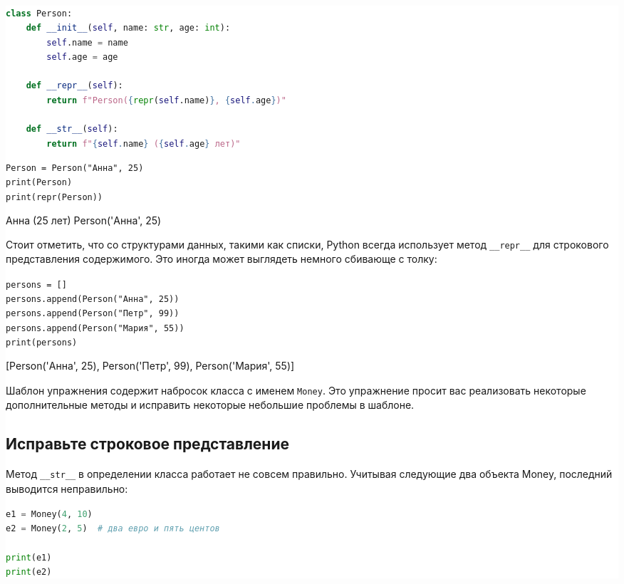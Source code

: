 ```python
class Person:
    def __init__(self, name: str, age: int):
        self.name = name
        self.age = age
        
    def __repr__(self):
        return f"Person({repr(self.name)}, {self.age})"

    def __str__(self):
        return f"{self.name} ({self.age} лет)"
```

```python3
Person = Person("Анна", 25)
print(Person)
print(repr(Person))
```

<sample-output>

Анна (25 лет)
Person('Анна', 25)

</sample-output>

Стоит отметить, что со структурами данных, такими как списки, Python всегда использует метод `__repr__` для строкового представления содержимого. Это иногда может выглядеть немного сбивающе с толку:

```python3
persons = []
persons.append(Person("Анна", 25))
persons.append(Person("Петр", 99))
persons.append(Person("Мария", 55))
print(persons)
```

<sample-output>

[Person('Анна', 25), Person('Петр', 99), Person('Мария', 55)]

</sample-output>

<programming-exercise name='Money' tmcname='part10-07_money'>

Шаблон упражнения содержит набросок класса с именем `Money`. Это упражнение просит вас реализовать некоторые дополнительные методы и исправить некоторые небольшие проблемы в шаблоне.

## Исправьте строковое представление

Метод `__str__` в определении класса работает не совсем правильно. Учитывая следующие два объекта Money, последний выводится неправильно:

```python
e1 = Money(4, 10)
e2 = Money(2, 5)  # два евро и пять центов

print(e1)
print(e2)
```

